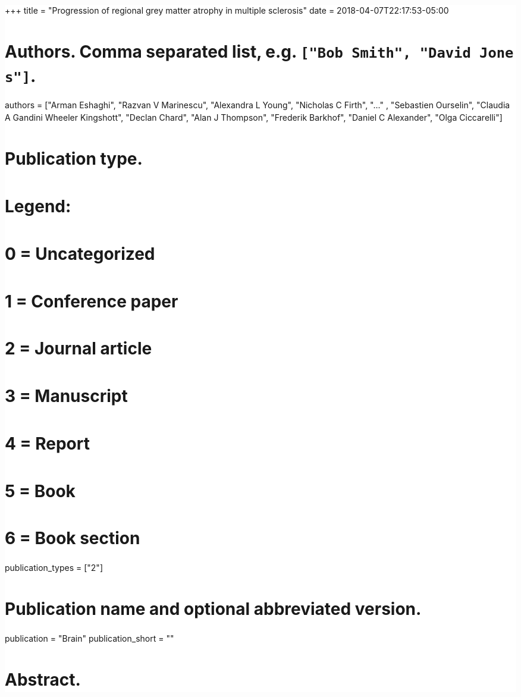 +++
title = "Progression of regional grey matter atrophy in multiple sclerosis"
date = 2018-04-07T22:17:53-05:00

# Authors. Comma separated list, e.g. `["Bob Smith", "David Jones"]`.
authors = ["Arman Eshaghi", "Razvan V Marinescu", "Alexandra L Young", "Nicholas C Firth", "..." , "Sebastien Ourselin", "Claudia A Gandini Wheeler Kingshott", "Declan Chard", "Alan J Thompson", "Frederik Barkhof", "Daniel C Alexander", "Olga Ciccarelli"]

# Publication type.
# Legend:
# 0 = Uncategorized
# 1 = Conference paper
# 2 = Journal article
# 3 = Manuscript
# 4 = Report
# 5 = Book
# 6 = Book section
publication_types = ["2"]

# Publication name and optional abbreviated version.
publication = "Brain"
publication_short = ""

# Abstract.